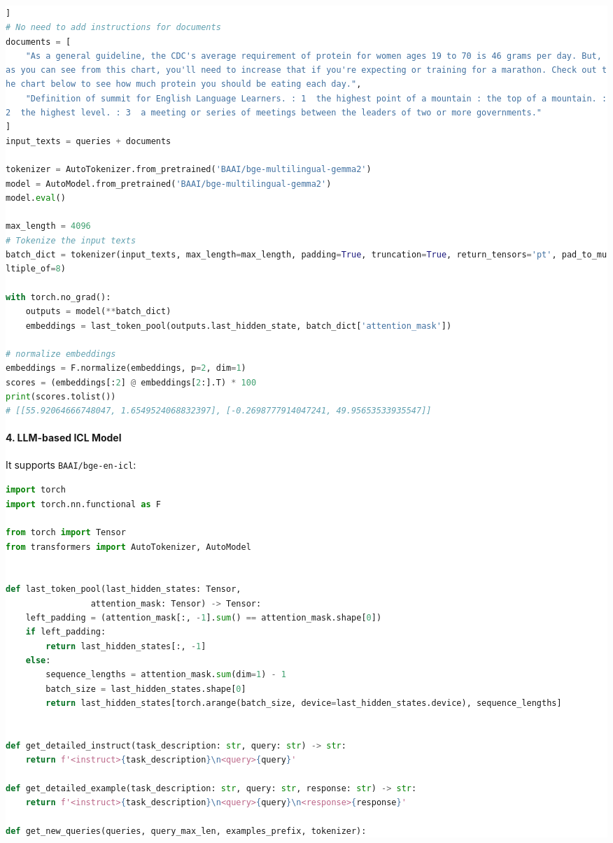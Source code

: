 ```python
]
# No need to add instructions for documents
documents = [
    "As a general guideline, the CDC's average requirement of protein for women ages 19 to 70 is 46 grams per day. But, as you can see from this chart, you'll need to increase that if you're expecting or training for a marathon. Check out the chart below to see how much protein you should be eating each day.",
    "Definition of summit for English Language Learners. : 1  the highest point of a mountain : the top of a mountain. : 2  the highest level. : 3  a meeting or series of meetings between the leaders of two or more governments."
]
input_texts = queries + documents

tokenizer = AutoTokenizer.from_pretrained('BAAI/bge-multilingual-gemma2')
model = AutoModel.from_pretrained('BAAI/bge-multilingual-gemma2')
model.eval()

max_length = 4096
# Tokenize the input texts
batch_dict = tokenizer(input_texts, max_length=max_length, padding=True, truncation=True, return_tensors='pt', pad_to_multiple_of=8)

with torch.no_grad():
    outputs = model(**batch_dict)
    embeddings = last_token_pool(outputs.last_hidden_state, batch_dict['attention_mask'])
    
# normalize embeddings
embeddings = F.normalize(embeddings, p=2, dim=1)
scores = (embeddings[:2] @ embeddings[2:].T) * 100
print(scores.tolist())
# [[55.92064666748047, 1.6549524068832397], [-0.2698777914047241, 49.95653533935547]]
```

#### 4. LLM-based ICL Model

It supports `BAAI/bge-en-icl`:

```python
import torch
import torch.nn.functional as F

from torch import Tensor
from transformers import AutoTokenizer, AutoModel


def last_token_pool(last_hidden_states: Tensor,
                 attention_mask: Tensor) -> Tensor:
    left_padding = (attention_mask[:, -1].sum() == attention_mask.shape[0])
    if left_padding:
        return last_hidden_states[:, -1]
    else:
        sequence_lengths = attention_mask.sum(dim=1) - 1
        batch_size = last_hidden_states.shape[0]
        return last_hidden_states[torch.arange(batch_size, device=last_hidden_states.device), sequence_lengths]


def get_detailed_instruct(task_description: str, query: str) -> str:
    return f'<instruct>{task_description}\n<query>{query}'

def get_detailed_example(task_description: str, query: str, response: str) -> str:
    return f'<instruct>{task_description}\n<query>{query}\n<response>{response}'

def get_new_queries(queries, query_max_len, examples_prefix, tokenizer):
```